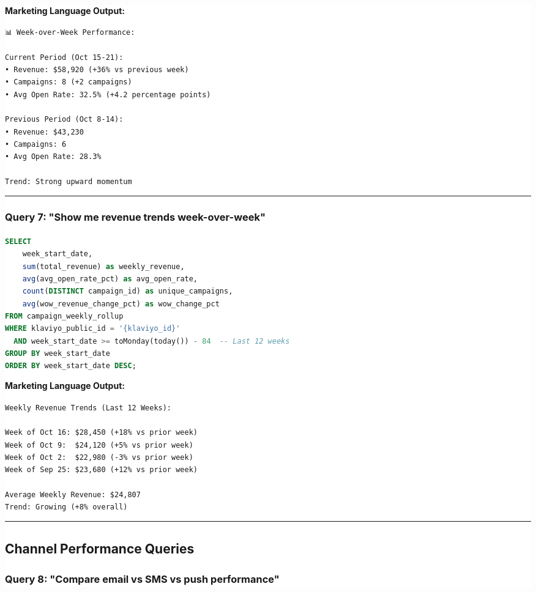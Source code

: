 **Marketing Language Output:**
```
📊 Week-over-Week Performance:

Current Period (Oct 15-21):
• Revenue: $58,920 (+36% vs previous week)
• Campaigns: 8 (+2 campaigns)
• Avg Open Rate: 32.5% (+4.2 percentage points)

Previous Period (Oct 8-14):
• Revenue: $43,230
• Campaigns: 6
• Avg Open Rate: 28.3%

Trend: Strong upward momentum
```

---

### Query 7: "Show me revenue trends week-over-week"

```sql
SELECT
    week_start_date,
    sum(total_revenue) as weekly_revenue,
    avg(avg_open_rate_pct) as avg_open_rate,
    count(DISTINCT campaign_id) as unique_campaigns,
    avg(wow_revenue_change_pct) as wow_change_pct
FROM campaign_weekly_rollup
WHERE klaviyo_public_id = '{klaviyo_id}'
  AND week_start_date >= toMonday(today()) - 84  -- Last 12 weeks
GROUP BY week_start_date
ORDER BY week_start_date DESC;
```

**Marketing Language Output:**
```
Weekly Revenue Trends (Last 12 Weeks):

Week of Oct 16: $28,450 (+18% vs prior week)
Week of Oct 9:  $24,120 (+5% vs prior week)
Week of Oct 2:  $22,980 (-3% vs prior week)
Week of Sep 25: $23,680 (+12% vs prior week)

Average Weekly Revenue: $24,807
Trend: Growing (+8% overall)
```

---

## Channel Performance Queries

### Query 8: "Compare email vs SMS vs push performance"
